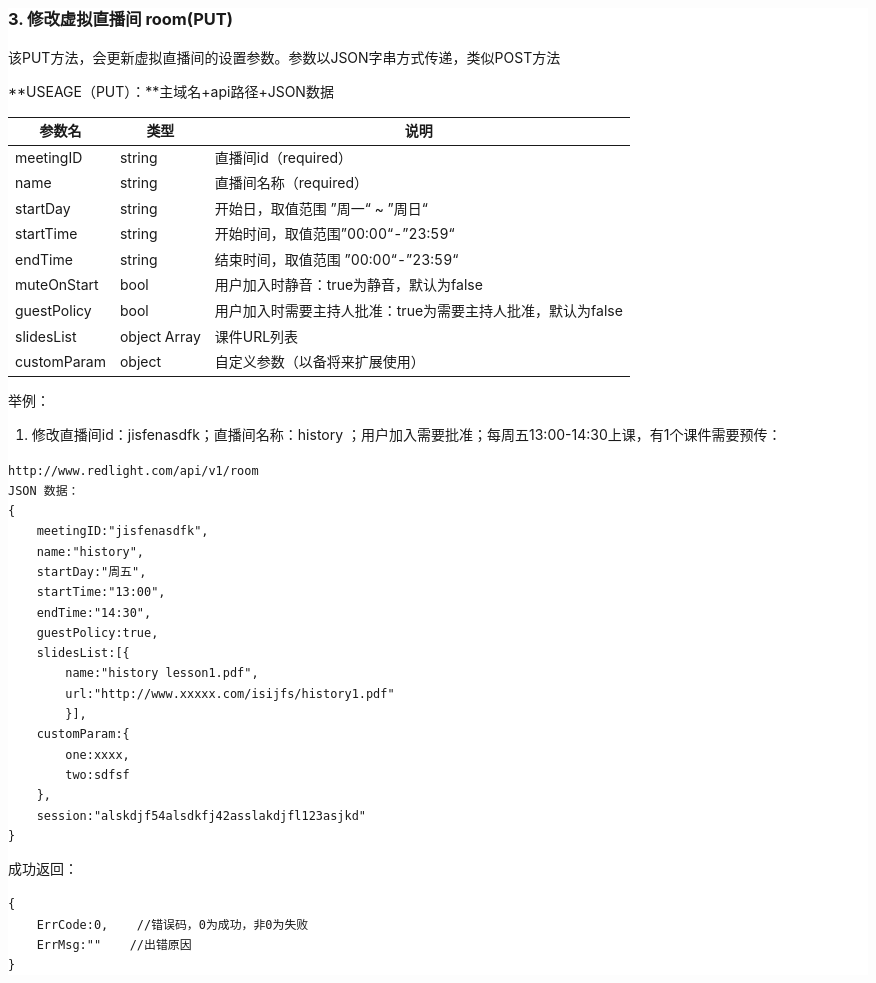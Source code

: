 ### 3. 修改虚拟直播间 room(PUT)

该PUT方法，会更新虚拟直播间的设置参数。参数以JSON字串方式传递，类似POST方法

**USEAGE（PUT）：**主域名+api路径+JSON数据

| 参数名      | 类型         | 说明                                                        |
| ----------- | ------------ | ----------------------------------------------------------- |
| meetingID   | string       | 直播间id（required）                                        |
| name        | string       | 直播间名称（required）                                      |
| startDay    | string       | 开始日，取值范围 ”周一“ ~ ”周日“                            |
| startTime   | string       | 开始时间，取值范围”00:00“-”23:59“                           |
| endTime     | string       | 结束时间，取值范围 ”00:00“-”23:59“                          |
| muteOnStart | bool         | 用户加入时静音：true为静音，默认为false                     |
| guestPolicy | bool         | 用户加入时需要主持人批准：true为需要主持人批准，默认为false |
| slidesList  | object Array | 课件URL列表                                                 |
| customParam | object       | 自定义参数（以备将来扩展使用）                              |

举例：

1. 修改直播间id：jisfenasdfk；直播间名称：history ；用户加入需要批准；每周五13:00-14:30上课，有1个课件需要预传：

``` 
http://www.redlight.com/api/v1/room
JSON 数据：
{
	meetingID:"jisfenasdfk",
	name:"history",
	startDay:"周五",
	startTime:"13:00",
	endTime:"14:30",
	guestPolicy:true,
	slidesList:[{
		name:"history lesson1.pdf",
		url:"http://www.xxxxx.com/isijfs/history1.pdf"
		}],
	customParam:{
		one:xxxx,
		two:sdfsf
	},
	session:"alskdjf54alsdkfj42asslakdjfl123asjkd"
}
```

成功返回：

``` 
{
	ErrCode:0,    //错误码，0为成功，非0为失败
	ErrMsg:""    //出错原因
}
```
